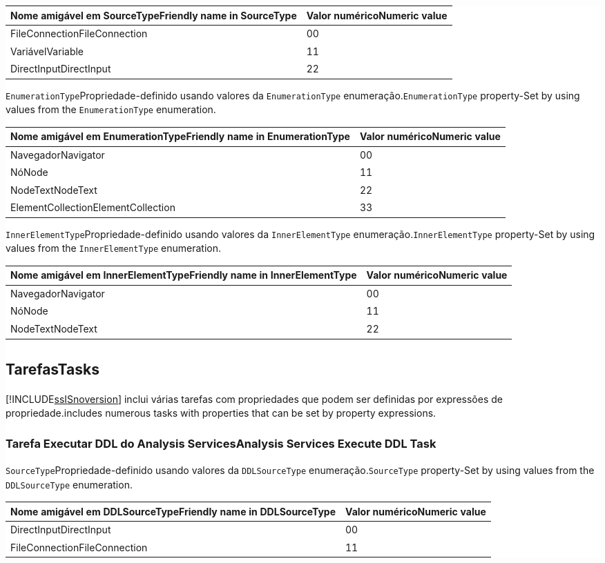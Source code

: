 |<span data-ttu-id="87d03-206">Nome amigável em SourceType</span><span class="sxs-lookup"><span data-stu-id="87d03-206">Friendly name in SourceType</span></span>|<span data-ttu-id="87d03-207">Valor numérico</span><span class="sxs-lookup"><span data-stu-id="87d03-207">Numeric value</span></span>|  
|---------------------------------|-------------------|  
|<span data-ttu-id="87d03-208">FileConnection</span><span class="sxs-lookup"><span data-stu-id="87d03-208">FileConnection</span></span>|<span data-ttu-id="87d03-209">0</span><span class="sxs-lookup"><span data-stu-id="87d03-209">0</span></span>|  
|<span data-ttu-id="87d03-210">Variável</span><span class="sxs-lookup"><span data-stu-id="87d03-210">Variable</span></span>|<span data-ttu-id="87d03-211">1</span><span class="sxs-lookup"><span data-stu-id="87d03-211">1</span></span>|  
|<span data-ttu-id="87d03-212">DirectInput</span><span class="sxs-lookup"><span data-stu-id="87d03-212">DirectInput</span></span>|<span data-ttu-id="87d03-213">2</span><span class="sxs-lookup"><span data-stu-id="87d03-213">2</span></span>|  
  
 <span data-ttu-id="87d03-214">`EnumerationType`Propriedade-definido usando valores da `EnumerationType` enumeração.</span><span class="sxs-lookup"><span data-stu-id="87d03-214">`EnumerationType` property-Set by using values from the `EnumerationType` enumeration.</span></span>  
  
|<span data-ttu-id="87d03-215">Nome amigável em EnumerationType</span><span class="sxs-lookup"><span data-stu-id="87d03-215">Friendly name in EnumerationType</span></span>|<span data-ttu-id="87d03-216">Valor numérico</span><span class="sxs-lookup"><span data-stu-id="87d03-216">Numeric value</span></span>|  
|--------------------------------------|-------------------|  
|<span data-ttu-id="87d03-217">Navegador</span><span class="sxs-lookup"><span data-stu-id="87d03-217">Navigator</span></span>|<span data-ttu-id="87d03-218">0</span><span class="sxs-lookup"><span data-stu-id="87d03-218">0</span></span>|  
|<span data-ttu-id="87d03-219">Nó</span><span class="sxs-lookup"><span data-stu-id="87d03-219">Node</span></span>|<span data-ttu-id="87d03-220">1</span><span class="sxs-lookup"><span data-stu-id="87d03-220">1</span></span>|  
|<span data-ttu-id="87d03-221">NodeText</span><span class="sxs-lookup"><span data-stu-id="87d03-221">NodeText</span></span>|<span data-ttu-id="87d03-222">2</span><span class="sxs-lookup"><span data-stu-id="87d03-222">2</span></span>|  
|<span data-ttu-id="87d03-223">ElementCollection</span><span class="sxs-lookup"><span data-stu-id="87d03-223">ElementCollection</span></span>|<span data-ttu-id="87d03-224">3</span><span class="sxs-lookup"><span data-stu-id="87d03-224">3</span></span>|  
  
 <span data-ttu-id="87d03-225">`InnerElementType`Propriedade-definido usando valores da `InnerElementType` enumeração.</span><span class="sxs-lookup"><span data-stu-id="87d03-225">`InnerElementType` property-Set by using values from the `InnerElementType` enumeration.</span></span>  
  
|<span data-ttu-id="87d03-226">Nome amigável em InnerElementType</span><span class="sxs-lookup"><span data-stu-id="87d03-226">Friendly name in InnerElementType</span></span>|<span data-ttu-id="87d03-227">Valor numérico</span><span class="sxs-lookup"><span data-stu-id="87d03-227">Numeric value</span></span>|  
|---------------------------------------|-------------------|  
|<span data-ttu-id="87d03-228">Navegador</span><span class="sxs-lookup"><span data-stu-id="87d03-228">Navigator</span></span>|<span data-ttu-id="87d03-229">0</span><span class="sxs-lookup"><span data-stu-id="87d03-229">0</span></span>|  
|<span data-ttu-id="87d03-230">Nó</span><span class="sxs-lookup"><span data-stu-id="87d03-230">Node</span></span>|<span data-ttu-id="87d03-231">1</span><span class="sxs-lookup"><span data-stu-id="87d03-231">1</span></span>|  
|<span data-ttu-id="87d03-232">NodeText</span><span class="sxs-lookup"><span data-stu-id="87d03-232">NodeText</span></span>|<span data-ttu-id="87d03-233">2</span><span class="sxs-lookup"><span data-stu-id="87d03-233">2</span></span>|  
  
##  <a name="tasks"></a><a name="Tasks"></a> <span data-ttu-id="87d03-234">Tarefas</span><span class="sxs-lookup"><span data-stu-id="87d03-234">Tasks</span></span>  
 [!INCLUDE[ssISnoversion](../../includes/ssisnoversion-md.md)] <span data-ttu-id="87d03-235">inclui várias tarefas com propriedades que podem ser definidas por expressões de propriedade.</span><span class="sxs-lookup"><span data-stu-id="87d03-235">includes numerous tasks with properties that can be set by property expressions.</span></span>  
  
### <a name="analysis-services-execute-ddl-task"></a><span data-ttu-id="87d03-236">Tarefa Executar DDL do Analysis Services</span><span class="sxs-lookup"><span data-stu-id="87d03-236">Analysis Services Execute DDL Task</span></span>  
 <span data-ttu-id="87d03-237">`SourceType`Propriedade-definido usando valores da `DDLSourceType` enumeração.</span><span class="sxs-lookup"><span data-stu-id="87d03-237">`SourceType` property-Set by using values from the `DDLSourceType` enumeration.</span></span>  
  
|<span data-ttu-id="87d03-238">Nome amigável em DDLSourceType</span><span class="sxs-lookup"><span data-stu-id="87d03-238">Friendly name in DDLSourceType</span></span>|<span data-ttu-id="87d03-239">Valor numérico</span><span class="sxs-lookup"><span data-stu-id="87d03-239">Numeric value</span></span>|  
|------------------------------------|-------------------|  
|<span data-ttu-id="87d03-240">DirectInput</span><span class="sxs-lookup"><span data-stu-id="87d03-240">DirectInput</span></span>|<span data-ttu-id="87d03-241">0</span><span class="sxs-lookup"><span data-stu-id="87d03-241">0</span></span>|  
|<span data-ttu-id="87d03-242">FileConnection</span><span class="sxs-lookup"><span data-stu-id="87d03-242">FileConnection</span></span>|<span data-ttu-id="87d03-243">1</span><span class="sxs-lookup"><span data-stu-id="87d03-243">1</span></span>|  